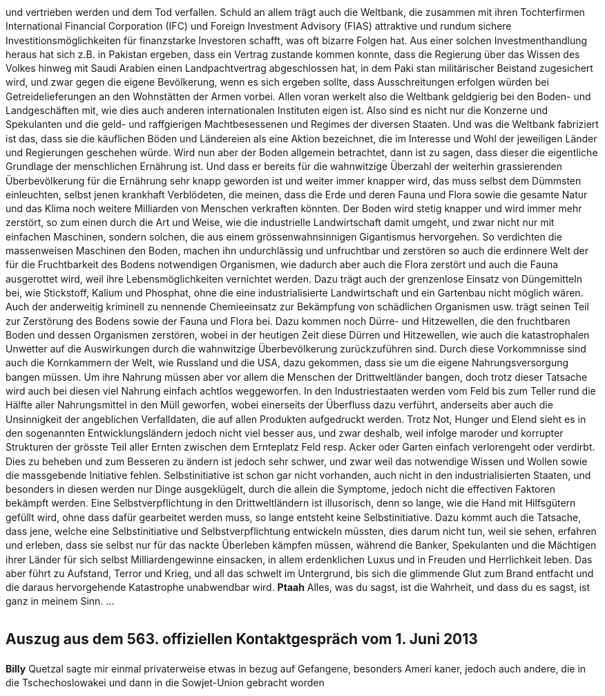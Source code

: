und vertrieben werden und dem Tod verfallen. Schuld an allem trägt auch die Weltbank, die zusammen mit ihren Tochterfirmen International Financial Corporation (IFC) und Foreign Investment Advisory (FIAS) attraktive und rundum sichere Investitionsmöglichkeiten für finanzstarke Investoren schafft, was oft bizarre Folgen hat. Aus einer solchen Investmenthandlung heraus hat sich z.B. in Pakistan ergeben, dass ein Vertrag zustande kommen konnte, dass die Regierung über das Wissen des Volkes hinweg mit Saudi Arabien einen Landpachtvertrag abgeschlossen hat, in dem Paki stan militärischer Beistand zugesichert wird, und zwar gegen die eigene Bevölkerung, wenn es sich ergeben sollte, dass Ausschreitungen erfolgen würden bei Getreidelieferungen an den Wohnstätten der Armen vorbei. Allen voran werkelt also die Weltbank geldgierig bei den Boden- und Landgeschäften mit, wie dies auch anderen internationalen Instituten eigen ist. Also sind es nicht nur die Konzerne und Spekulanten und die geld- und raffgierigen Machtbesessenen und Regimes der diversen Staaten. Und was die Weltbank fabriziert ist das, dass sie die käuflichen Böden und Ländereien als eine Aktion bezeichnet, die im Interesse und Wohl der jeweiligen Länder und Regierungen geschehen würde. Wird nun aber der Boden allgemein betrachtet, dann ist zu sagen, dass dieser die eigentliche Grundlage der menschlichen Ernährung ist. Und dass er bereits für die wahnwitzige Überzahl der weiterhin grassierenden Überbevölkerung für die Ernährung sehr knapp geworden ist und weiter immer knapper wird, das muss selbst dem Dümmsten einleuchten, selbst jenen krankhaft Verblödeten, die meinen, dass die Erde und deren Fauna und Flora sowie die gesamte Natur und das Klima noch weitere Milliarden von Menschen verkraften könnten. Der Boden wird stetig knapper und wird immer mehr zerstört, so zum einen durch die Art und Weise, wie die industrielle Landwirtschaft damit umgeht, und zwar nicht nur mit einfachen Maschinen, sondern solchen, die aus einem grössenwahnsinnigen Gigantismus hervorgehen.
So verdichten die massenweisen Maschinen den Boden, machen ihn undurchlässig und unfruchtbar und zerstören so auch die erdinnere Welt der für die Fruchtbarkeit des Bodens notwendigen Organismen, wie dadurch aber auch die Flora zerstört und auch die Fauna ausgerottet wird, weil ihre Lebensmöglichkeiten vernichtet werden. Dazu trägt auch der grenzenlose Einsatz von Düngemitteln bei, wie Stickstoff, Kalium und Phosphat, ohne die eine industrialisierte Landwirtschaft und ein Gartenbau nicht möglich wären. Auch der anderweitig kriminell zu nennende Chemieeinsatz zur Bekämpfung von schädlichen Organismen usw. trägt seinen Teil zur Zerstörung des Bodens sowie der Fauna und Flora bei. Dazu kommen noch Dürre- und Hitzewellen, die den fruchtbaren Boden und dessen Organismen zerstören, wobei in der heutigen Zeit diese Dürren und Hitzewellen, wie auch die katastrophalen Unwetter auf die Auswirkungen durch die wahnwitzige Überbevölkerung zurückzuführen sind. Durch diese Vorkommnisse sind auch die Kornkammern der Welt, wie Russland und die USA, dazu gekommen, dass sie um die eigene Nahrungsversorgung bangen müssen. Um ihre Nahrung müssen aber vor allem die Menschen der Drittweltländer bangen, doch trotz dieser Tatsache wird auch bei diesen viel Nahrung einfach achtlos weggeworfen. In den Industriestaaten werden vom Feld bis zum Teller rund die Hälfte aller Nahrungsmittel in den Müll geworfen, wobei einerseits der Überfluss dazu verführt, anderseits aber auch die Unsinnigkeit der angeblichen Verfalldaten, die auf allen Produkten aufgedruckt werden. Trotz Not, Hunger und Elend sieht es in den sogenannten Entwicklungsländern jedoch nicht viel besser aus, und zwar deshalb, weil infolge maroder und korrupter Strukturen der grösste Teil aller Ernten zwischen dem Ernteplatz Feld resp. Acker oder Garten einfach verlorengeht oder verdirbt. Dies zu beheben und zum Besseren zu ändern ist jedoch sehr schwer, und zwar weil das notwendige Wissen und Wollen sowie die massgebende Initiative fehlen. Selbstinitiative ist schon gar nicht vorhanden, auch nicht in den industrialisierten Staaten, und besonders in diesen werden nur Dinge ausgeklügelt, durch die allein die Symptome, jedoch nicht die effectiven Faktoren bekämpft werden. Eine Selbstverpflichtung in den Drittweltländern ist illusorisch, denn so lange, wie die Hand mit Hilfsgütern gefüllt wird, ohne dass dafür gearbeitet werden muss, so lange entsteht keine Selbstinitiative. Dazu kommt auch die Tatsache, dass jene, welche eine Selbstinitiative und Selbstverpflichtung entwickeln müssten, dies darum nicht tun, weil sie sehen, erfahren und erleben, dass sie selbst nur für das nackte Überleben kämpfen müssen, während die Banker, Spekulanten und die Mächtigen ihrer Länder für sich selbst Milliardengewinne einsacken, in allem erdenklichen Luxus und in Freuden und Herrlichkeit leben. Das aber führt zu Aufstand, Terror und Krieg, und all das schwelt im Untergrund, bis sich die glimmende Glut zum Brand entfacht und die daraus hervorgehende Katastrophe unabwendbar wird.
**Ptaah** Alles, was du sagst, ist die Wahrheit, und dass du es sagst, ist ganz in meinem Sinn. …
## Auszug aus dem 563. offiziellen Kontaktgespräch vom 1. Juni 2013
**Billy** Quetzal sagte mir einmal privaterweise etwas in bezug auf Gefangene, besonders Ameri kaner, jedoch auch andere, die in die Tschechoslowakei und dann in die Sowjet-Union gebracht worden